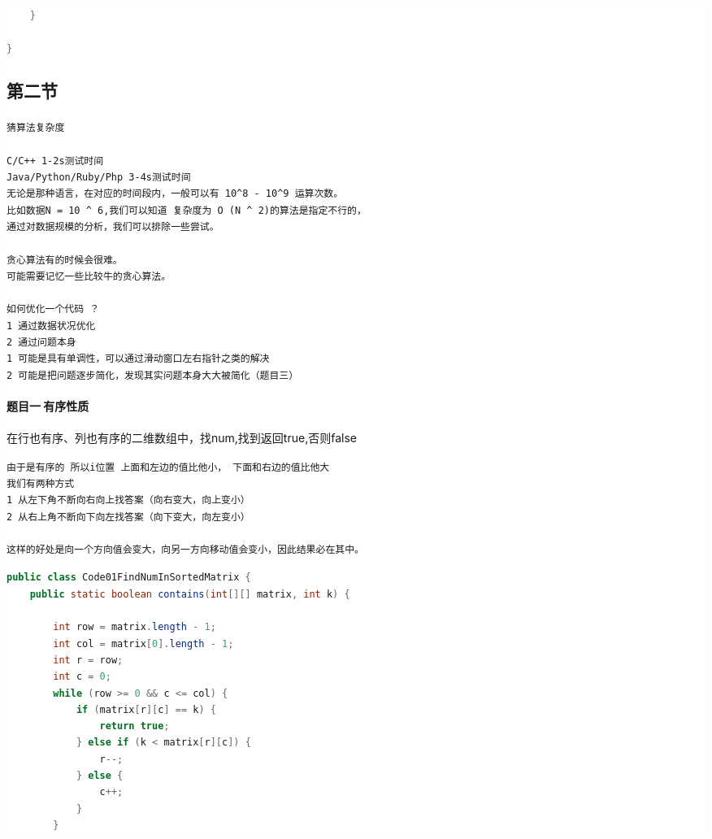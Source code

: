 ```java
    }

}
```






## 第二节



```text
猜算法复杂度

C/C++ 1-2s测试时间
Java/Python/Ruby/Php 3-4s测试时间
无论是那种语言，在对应的时间段内，一般可以有 10^8 - 10^9 运算次数。
比如数据N = 10 ^ 6,我们可以知道 复杂度为 O (N ^ 2)的算法是指定不行的，
通过对数据规模的分析，我们可以排除一些尝试。

贪心算法有的时候会很难。
可能需要记忆一些比较牛的贪心算法。

如何优化一个代码 ？ 
1 通过数据状况优化
2 通过问题本身 
1 可能是具有单调性，可以通过滑动窗口左右指针之类的解决
2 可能是把问题逐步简化，发现其实问题本身大大被简化（题目三）
```





#### 题目一 有序性质

在行也有序、列也有序的二维数组中，找num,找到返回true,否则false



```text
由于是有序的 所以i位置 上面和左边的值比他小， 下面和右边的值比他大
我们有两种方式
1 从左下角不断向右向上找答案（向右变大，向上变小）
2 从右上角不断向下向左找答案（向下变大，向左变小）

这样的好处是向一个方向值会变大，向另一方向移动值会变小，因此结果必在其中。
```





```java
public class Code01FindNumInSortedMatrix {
    public static boolean contains(int[][] matrix, int k) {

        int row = matrix.length - 1;
        int col = matrix[0].length - 1;
        int r = row;
        int c = 0;
        while (row >= 0 && c <= col) {
            if (matrix[r][c] == k) {
                return true;
            } else if (k < matrix[r][c]) {
                r--;
            } else {
                c++;
            }
        }
```